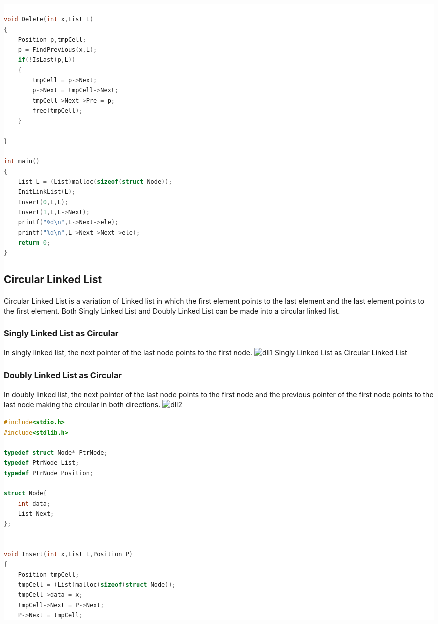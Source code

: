 ```c

void Delete(int x,List L)
{
    Position p,tmpCell;
    p = FindPrevious(x,L);
    if(!IsLast(p,L))
    {
        tmpCell = p->Next;
        p->Next = tmpCell->Next;
        tmpCell->Next->Pre = p;
        free(tmpCell);
    }
    
}

int main()
{
    List L = (List)malloc(sizeof(struct Node));
    InitLinkList(L);
    Insert(0,L,L);
    Insert(1,L,L->Next);
    printf("%d\n",L->Next->ele);
    printf("%d\n",L->Next->Next->ele);
    return 0;
}
```
## Circular Linked List
Circular Linked List is a variation of Linked list in which the first element points to the last element and the last element points to the first element. Both Singly Linked List and Doubly Linked List can be made into a circular linked list.
### Singly Linked List as Circular
In singly linked list, the next pointer of the last node points to the first node.
![dll1](https://www.tutorialspoint.com/data_structures_algorithms/images/singly_circular_linked_list.jpg)
Singly Linked List as Circular Linked List
### Doubly Linked List as Circular
In doubly linked list, the next pointer of the last node points to the first node and the previous pointer of the first node points to the last node making the circular in both directions.
![dll2](https://www.tutorialspoint.com/data_structures_algorithms/images/doubly_circular_linked_list.jpg)
```c
#include<stdio.h>
#include<stdlib.h>

typedef struct Node* PtrNode;
typedef PtrNode List;
typedef PtrNode Position;

struct Node{
    int data;
    List Next;
};


void Insert(int x,List L,Position P)
{
    Position tmpCell;
    tmpCell = (List)malloc(sizeof(struct Node));
    tmpCell->data = x;
    tmpCell->Next = P->Next;
    P->Next = tmpCell;
```
